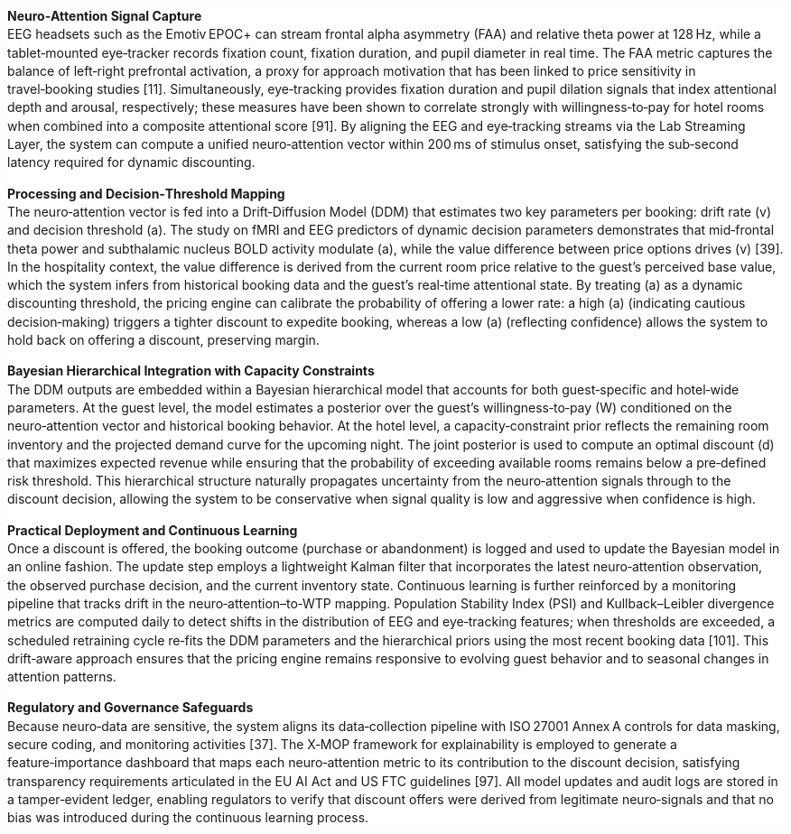 **Neuro‑Attention Signal Capture**  
EEG headsets such as the Emotiv EPOC+ can stream frontal alpha asymmetry (FAA) and relative theta power at 128 Hz, while a tablet‑mounted eye‑tracker records fixation count, fixation duration, and pupil diameter in real time.  The FAA metric captures the balance of left‑right prefrontal activation, a proxy for approach motivation that has been linked to price sensitivity in travel‑booking studies [11].  Simultaneously, eye‑tracking provides fixation duration and pupil dilation signals that index attentional depth and arousal, respectively; these measures have been shown to correlate strongly with willingness‑to‑pay for hotel rooms when combined into a composite attentional score [91].  By aligning the EEG and eye‑tracking streams via the Lab Streaming Layer, the system can compute a unified neuro‑attention vector within 200 ms of stimulus onset, satisfying the sub‑second latency required for dynamic discounting.

**Processing and Decision‑Threshold Mapping**  
The neuro‑attention vector is fed into a Drift‑Diffusion Model (DDM) that estimates two key parameters per booking: drift rate \(v\) and decision threshold \(a\).  The study on fMRI and EEG predictors of dynamic decision parameters demonstrates that mid‑frontal theta power and subthalamic nucleus BOLD activity modulate \(a\), while the value difference between price options drives \(v\) [39].  In the hospitality context, the value difference is derived from the current room price relative to the guest’s perceived base value, which the system infers from historical booking data and the guest’s real‑time attentional state.  By treating \(a\) as a dynamic discounting threshold, the pricing engine can calibrate the probability of offering a lower rate: a high \(a\) (indicating cautious decision‑making) triggers a tighter discount to expedite booking, whereas a low \(a\) (reflecting confidence) allows the system to hold back on offering a discount, preserving margin.

**Bayesian Hierarchical Integration with Capacity Constraints**  
The DDM outputs are embedded within a Bayesian hierarchical model that accounts for both guest‑specific and hotel‑wide parameters.  At the guest level, the model estimates a posterior over the guest’s willingness‑to‑pay \(W\) conditioned on the neuro‑attention vector and historical booking behavior.  At the hotel level, a capacity‑constraint prior reflects the remaining room inventory and the projected demand curve for the upcoming night.  The joint posterior is used to compute an optimal discount \(d\) that maximizes expected revenue while ensuring that the probability of exceeding available rooms remains below a pre‑defined risk threshold.  This hierarchical structure naturally propagates uncertainty from the neuro‑attention signals through to the discount decision, allowing the system to be conservative when signal quality is low and aggressive when confidence is high.

**Practical Deployment and Continuous Learning**  
Once a discount is offered, the booking outcome (purchase or abandonment) is logged and used to update the Bayesian model in an online fashion.  The update step employs a lightweight Kalman filter that incorporates the latest neuro‑attention observation, the observed purchase decision, and the current inventory state.  Continuous learning is further reinforced by a monitoring pipeline that tracks drift in the neuro‑attention–to‑WTP mapping.  Population Stability Index (PSI) and Kullback–Leibler divergence metrics are computed daily to detect shifts in the distribution of EEG and eye‑tracking features; when thresholds are exceeded, a scheduled retraining cycle re‑fits the DDM parameters and the hierarchical priors using the most recent booking data [101].  This drift‑aware approach ensures that the pricing engine remains responsive to evolving guest behavior and to seasonal changes in attention patterns.

**Regulatory and Governance Safeguards**  
Because neuro‑data are sensitive, the system aligns its data‑collection pipeline with ISO 27001 Annex A controls for data masking, secure coding, and monitoring activities [37].  The X‑MOP framework for explainability is employed to generate a feature‑importance dashboard that maps each neuro‑attention metric to its contribution to the discount decision, satisfying transparency requirements articulated in the EU AI Act and US FTC guidelines [97].  All model updates and audit logs are stored in a tamper‑evident ledger, enabling regulators to verify that discount offers were derived from legitimate neuro‑signals and that no bias was introduced during the continuous learning process.
